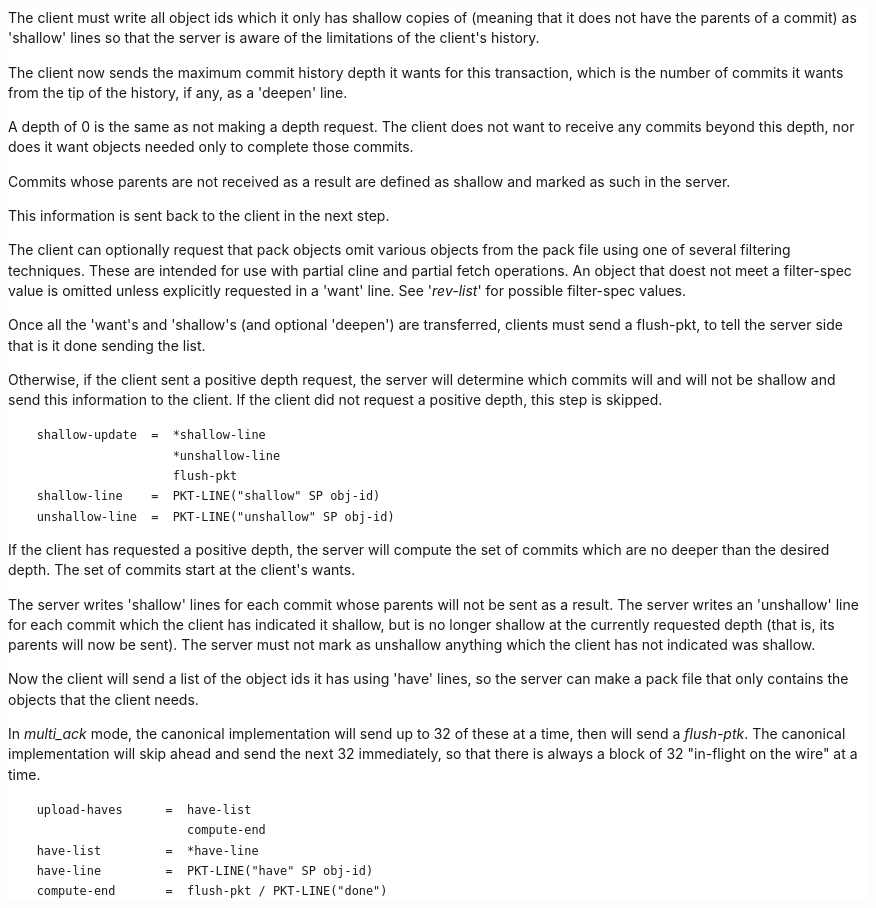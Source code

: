 The client must write all object ids which it only has shallow copies of (meaning that it does not have the parents of a commit) as 'shallow' lines so that the server is aware of the limitations of the client's history.

The client now sends the maximum commit history depth it wants for this transaction, which is the number of commits it wants from the tip of the history, if any, as a 'deepen' line.

A depth of 0 is the same as not making a depth request.
The client does not want to receive any commits beyond this depth, nor does it want objects needed only to complete those commits.

Commits whose parents are not received as a result are defined as shallow and marked as such in the server.

This information is sent back to the client in the next step.

The client can optionally request that pack objects omit various objects from the pack file using one of several filtering techniques.
These are intended for use with partial cline and partial fetch operations.
An object that doest not meet a filter-spec value is omitted unless explicitly requested in a 'want' line.
See '_rev-list_' for possible filter-spec values.

Once all the 'want's and 'shallow's (and optional 'deepen') are transferred, clients must send a flush-pkt, to tell the server side that is it done sending the list.

Otherwise, if the client sent a positive depth request, the server will determine which commits will and will not be shallow and send this information to the client.
If the client did not request a positive depth, this step is skipped.

```
    shallow-update  =  *shallow-line
                       *unshallow-line
                       flush-pkt
    shallow-line    =  PKT-LINE("shallow" SP obj-id)
    unshallow-line  =  PKT-LINE("unshallow" SP obj-id)
```

If the client has requested a positive depth, the server will compute the set of commits which are no deeper than the desired depth.
The set of commits start at the client's wants.

The server writes 'shallow' lines for each commit whose parents will not be sent as a result.
The server writes an 'unshallow' line for each commit which the client has indicated it shallow, but is no longer shallow at the currently requested depth (that is, its parents will now be sent).
The server must not mark as unshallow anything which the client has not indicated was shallow.

Now the client will send a list of the object ids it has using 'have' lines, so the server can make a pack file that only contains the objects that the client needs.

In _multi_ack_ mode, the canonical implementation will send up to 32 of these at a time, then will send a _flush-ptk_.
The canonical implementation will skip ahead and send the next 32 immediately, so that there is always a block of 32 "in-flight on the wire" at a time.

```
    upload-haves      =  have-list
                         compute-end
    have-list         =  *have-line
    have-line         =  PKT-LINE("have" SP obj-id)
    compute-end       =  flush-pkt / PKT-LINE("done")
```
